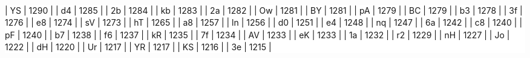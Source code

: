 | YS | 1290 |
| d4 | 1285 |
| 2b | 1284 |
| kb | 1283 |
| 2a | 1282 |
| Ow | 1281 |
| BY | 1281 |
| pA | 1279 |
| BC | 1279 |
| b3 | 1278 |
| 3f | 1276 |
| e8 | 1274 |
| sV | 1273 |
| hT | 1265 |
| a8 | 1257 |
| ln | 1256 |
| d0 | 1251 |
| e4 | 1248 |
| nq | 1247 |
| 6a | 1242 |
| c8 | 1240 |
| pF | 1240 |
| b7 | 1238 |
| f6 | 1237 |
| kR | 1235 |
| 7f | 1234 |
| AV | 1233 |
| eK | 1233 |
| 1a | 1232 |
| r2 | 1229 |
| nH | 1227 |
| Jo | 1222 |
| dH | 1220 |
| Ur | 1217 |
| YR | 1217 |
| KS | 1216 |
| 3e | 1215 |
